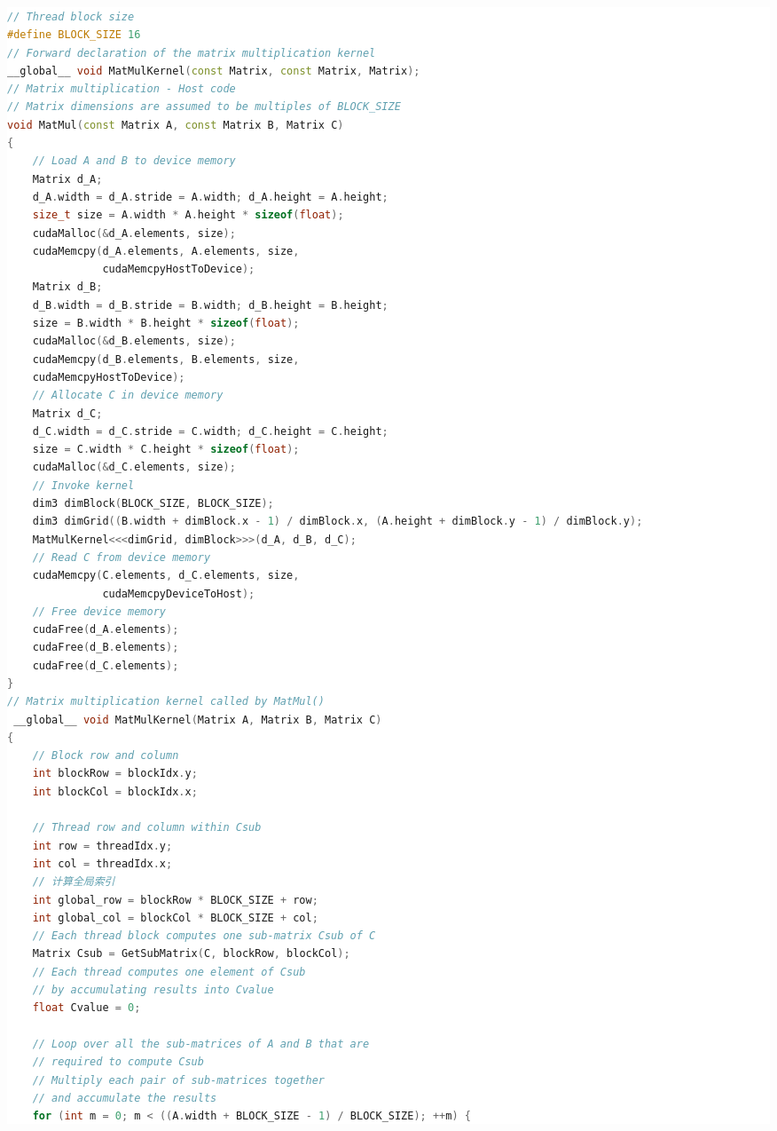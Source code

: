 ```c++
// Thread block size
#define BLOCK_SIZE 16
// Forward declaration of the matrix multiplication kernel
__global__ void MatMulKernel(const Matrix, const Matrix, Matrix);
// Matrix multiplication - Host code
// Matrix dimensions are assumed to be multiples of BLOCK_SIZE
void MatMul(const Matrix A, const Matrix B, Matrix C)
{
    // Load A and B to device memory
    Matrix d_A;
    d_A.width = d_A.stride = A.width; d_A.height = A.height;
    size_t size = A.width * A.height * sizeof(float);
    cudaMalloc(&d_A.elements, size);
    cudaMemcpy(d_A.elements, A.elements, size,
               cudaMemcpyHostToDevice);
    Matrix d_B;
    d_B.width = d_B.stride = B.width; d_B.height = B.height;
    size = B.width * B.height * sizeof(float);
    cudaMalloc(&d_B.elements, size);
    cudaMemcpy(d_B.elements, B.elements, size,
    cudaMemcpyHostToDevice);
    // Allocate C in device memory
    Matrix d_C;
    d_C.width = d_C.stride = C.width; d_C.height = C.height;
    size = C.width * C.height * sizeof(float);
    cudaMalloc(&d_C.elements, size);
    // Invoke kernel
    dim3 dimBlock(BLOCK_SIZE, BLOCK_SIZE);
    dim3 dimGrid((B.width + dimBlock.x - 1) / dimBlock.x, (A.height + dimBlock.y - 1) / dimBlock.y);
    MatMulKernel<<<dimGrid, dimBlock>>>(d_A, d_B, d_C);
    // Read C from device memory
    cudaMemcpy(C.elements, d_C.elements, size,
               cudaMemcpyDeviceToHost);
    // Free device memory
    cudaFree(d_A.elements);
    cudaFree(d_B.elements);
    cudaFree(d_C.elements);
}
// Matrix multiplication kernel called by MatMul()
 __global__ void MatMulKernel(Matrix A, Matrix B, Matrix C)
{
    // Block row and column
    int blockRow = blockIdx.y;
    int blockCol = blockIdx.x;

    // Thread row and column within Csub
    int row = threadIdx.y;
    int col = threadIdx.x;
    // 计算全局索引
    int global_row = blockRow * BLOCK_SIZE + row;
    int global_col = blockCol * BLOCK_SIZE + col;
    // Each thread block computes one sub-matrix Csub of C
    Matrix Csub = GetSubMatrix(C, blockRow, blockCol);
    // Each thread computes one element of Csub
    // by accumulating results into Cvalue
    float Cvalue = 0;
    
    // Loop over all the sub-matrices of A and B that are
    // required to compute Csub
    // Multiply each pair of sub-matrices together
    // and accumulate the results
    for (int m = 0; m < ((A.width + BLOCK_SIZE - 1) / BLOCK_SIZE); ++m) {
```